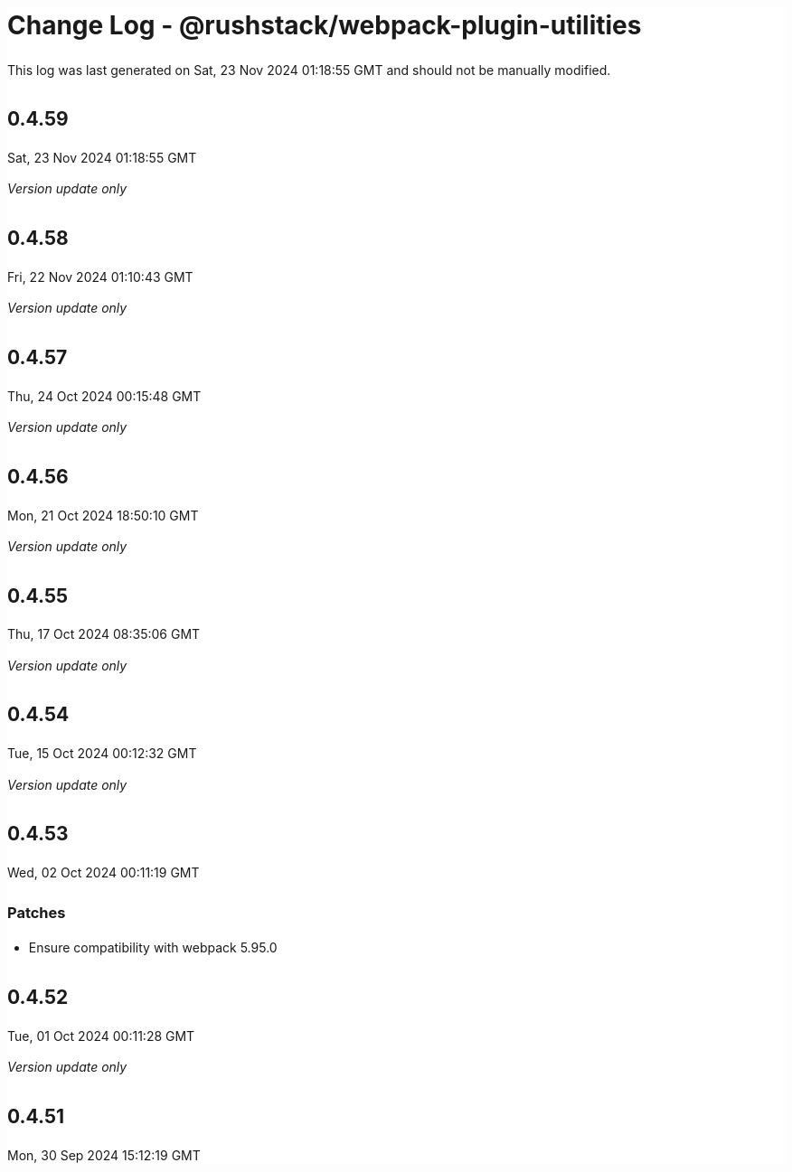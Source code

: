 # Change Log - @rushstack/webpack-plugin-utilities

This log was last generated on Sat, 23 Nov 2024 01:18:55 GMT and should not be manually modified.

## 0.4.59
Sat, 23 Nov 2024 01:18:55 GMT

_Version update only_

## 0.4.58
Fri, 22 Nov 2024 01:10:43 GMT

_Version update only_

## 0.4.57
Thu, 24 Oct 2024 00:15:48 GMT

_Version update only_

## 0.4.56
Mon, 21 Oct 2024 18:50:10 GMT

_Version update only_

## 0.4.55
Thu, 17 Oct 2024 08:35:06 GMT

_Version update only_

## 0.4.54
Tue, 15 Oct 2024 00:12:32 GMT

_Version update only_

## 0.4.53
Wed, 02 Oct 2024 00:11:19 GMT

### Patches

- Ensure compatibility with webpack 5.95.0

## 0.4.52
Tue, 01 Oct 2024 00:11:28 GMT

_Version update only_

## 0.4.51
Mon, 30 Sep 2024 15:12:19 GMT
